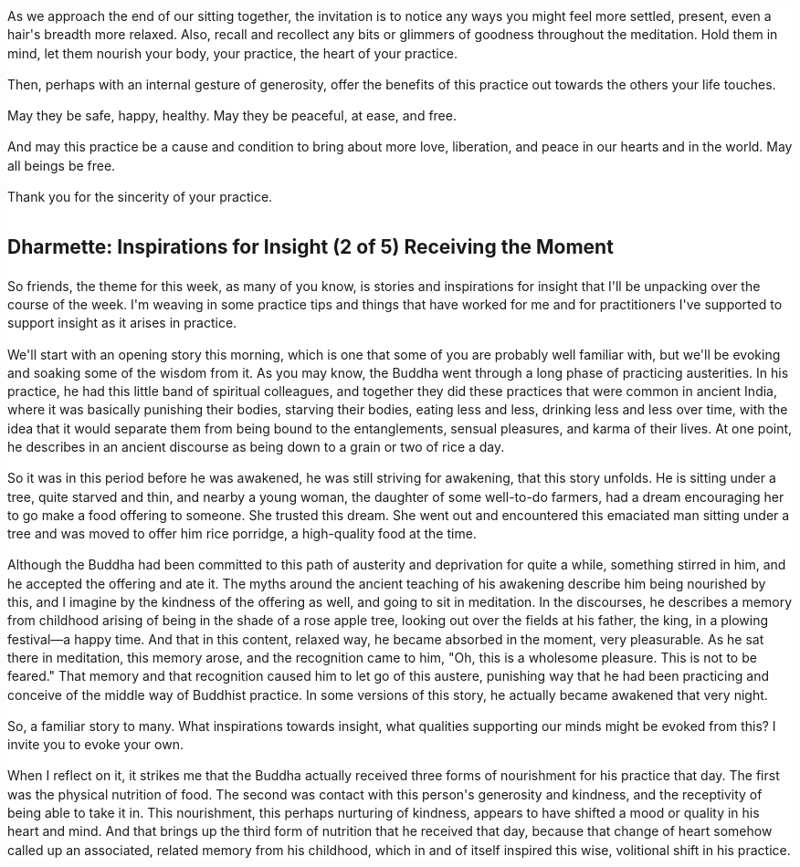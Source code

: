 As we approach the end of our sitting together, the invitation is to notice any ways you might feel more settled, present, even a hair's breadth more relaxed. Also, recall and recollect any bits or glimmers of goodness throughout the meditation. Hold them in mind, let them nourish your body, your practice, the heart of your practice.

Then, perhaps with an internal gesture of generosity, offer the benefits of this practice out towards the others your life touches.

May they be safe, happy, healthy. May they be peaceful, at ease, and free.

And may this practice be a cause and condition to bring about more love, liberation, and peace in our hearts and in the world. May all beings be free.

Thank you for the sincerity of your practice.

## Dharmette: Inspirations for Insight (2 of 5) Receiving the Moment

So friends, the theme for this week, as many of you know, is stories and inspirations for insight that I'll be unpacking over the course of the week. I'm weaving in some practice tips and things that have worked for me and for practitioners I've supported to support insight as it arises in practice.

We'll start with an opening story this morning, which is one that some of you are probably well familiar with, but we'll be evoking and soaking some of the wisdom from it. As you may know, the Buddha went through a long phase of practicing austerities. In his practice, he had this little band of spiritual colleagues, and together they did these practices that were common in ancient India, where it was basically punishing their bodies, starving their bodies, eating less and less, drinking less and less over time, with the idea that it would separate them from being bound to the entanglements, sensual pleasures, and karma of their lives. At one point, he describes in an ancient discourse as being down to a grain or two of rice a day.

So it was in this period before he was awakened, he was still striving for awakening, that this story unfolds. He is sitting under a tree, quite starved and thin, and nearby a young woman, the daughter of some well-to-do farmers, had a dream encouraging her to go make a food offering to someone. She trusted this dream. She went out and encountered this emaciated man sitting under a tree and was moved to offer him rice porridge, a high-quality food at the time.

Although the Buddha had been committed to this path of austerity and deprivation for quite a while, something stirred in him, and he accepted the offering and ate it. The myths around the ancient teaching of his awakening describe him being nourished by this, and I imagine by the kindness of the offering as well, and going to sit in meditation. In the discourses, he describes a memory from childhood arising of being in the shade of a rose apple tree, looking out over the fields at his father, the king, in a plowing festival—a happy time. And that in this content, relaxed way, he became absorbed in the moment, very pleasurable. As he sat there in meditation, this memory arose, and the recognition came to him, "Oh, this is a wholesome pleasure. This is not to be feared." That memory and that recognition caused him to let go of this austere, punishing way that he had been practicing and conceive of the middle way of Buddhist practice. In some versions of this story, he actually became awakened that very night.

So, a familiar story to many. What inspirations towards insight, what qualities supporting our minds might be evoked from this? I invite you to evoke your own.

When I reflect on it, it strikes me that the Buddha actually received three forms of nourishment for his practice that day. The first was the physical nutrition of food. The second was contact with this person's generosity and kindness, and the receptivity of being able to take it in. This nourishment, this perhaps nurturing of kindness, appears to have shifted a mood or quality in his heart and mind. And that brings up the third form of nutrition that he received that day, because that change of heart somehow called up an associated, related memory from his childhood, which in and of itself inspired this wise, volitional shift in his practice.

